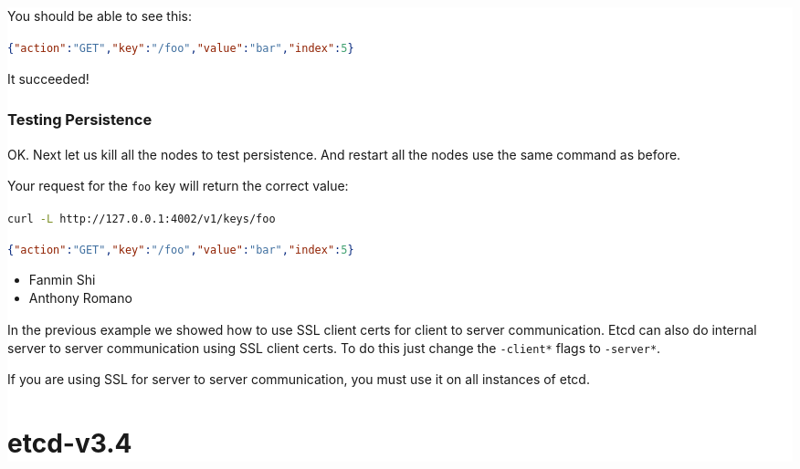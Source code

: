 You should be able to see this:

```json
{"action":"GET","key":"/foo","value":"bar","index":5}
```

It succeeded!

### Testing Persistence

OK. Next let us kill all the nodes to test persistence. And restart all the nodes use the same command as before.

Your request for the `foo` key will return the correct value:

```sh
curl -L http://127.0.0.1:4002/v1/keys/foo
```

```json
{"action":"GET","key":"/foo","value":"bar","index":5}
```

* Fanmin Shi 
* Anthony Romano 

In the previous example we showed how to use SSL client certs for client to server communication. Etcd can also do internal server to server communication using SSL client certs. To do this just change the ```-client*``` flags to ```-server*```.

If you are using SSL for server to server communication, you must use it on all instances of etcd.
# etcd-v3.4

